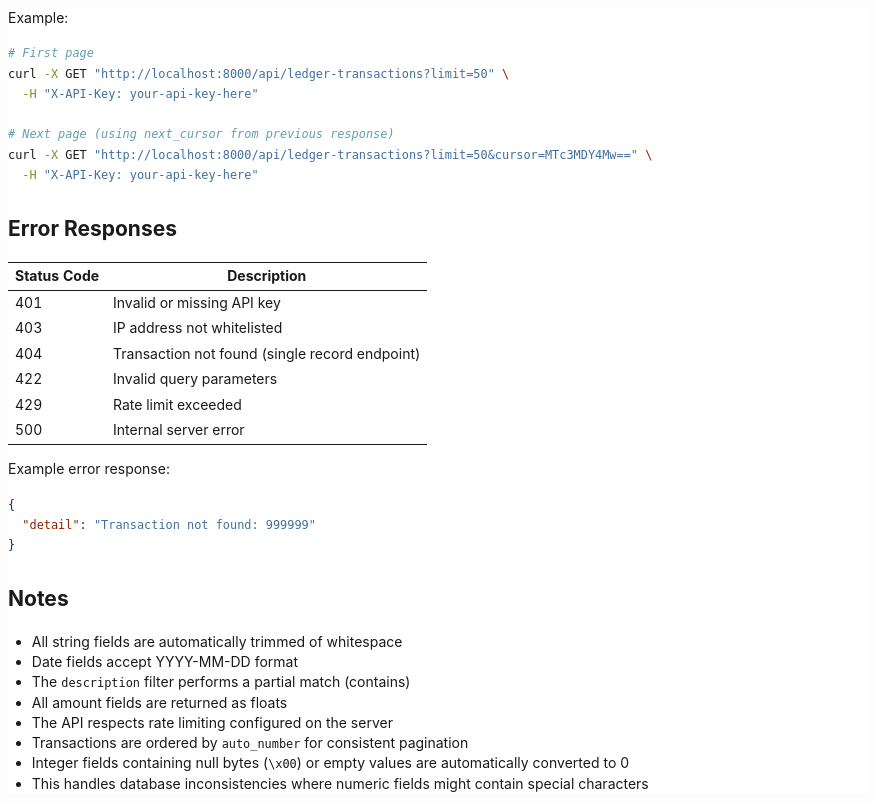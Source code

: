 Example:
```bash
# First page
curl -X GET "http://localhost:8000/api/ledger-transactions?limit=50" \
  -H "X-API-Key: your-api-key-here"

# Next page (using next_cursor from previous response)
curl -X GET "http://localhost:8000/api/ledger-transactions?limit=50&cursor=MTc3MDY4Mw==" \
  -H "X-API-Key: your-api-key-here"
```

## Error Responses

| Status Code | Description |
|-------------|-------------|
| 401 | Invalid or missing API key |
| 403 | IP address not whitelisted |
| 404 | Transaction not found (single record endpoint) |
| 422 | Invalid query parameters |
| 429 | Rate limit exceeded |
| 500 | Internal server error |

Example error response:
```json
{
  "detail": "Transaction not found: 999999"
}
```

## Notes

- All string fields are automatically trimmed of whitespace
- Date fields accept YYYY-MM-DD format
- The `description` filter performs a partial match (contains)
- All amount fields are returned as floats
- The API respects rate limiting configured on the server
- Transactions are ordered by `auto_number` for consistent pagination
- Integer fields containing null bytes (`\x00`) or empty values are automatically converted to 0
- This handles database inconsistencies where numeric fields might contain special characters 